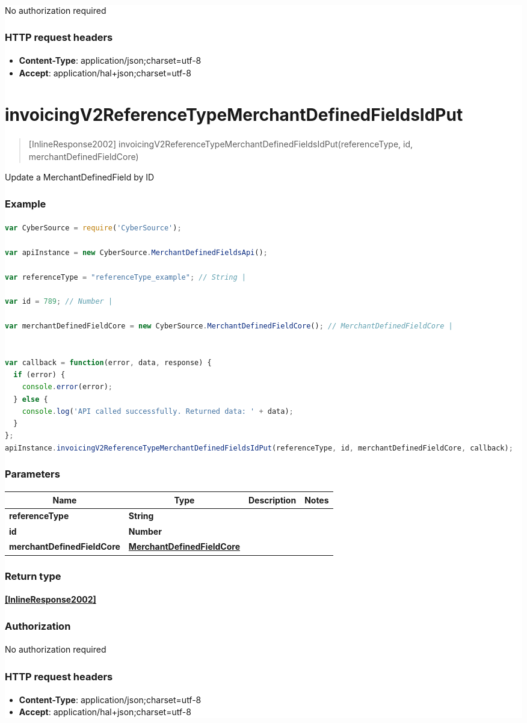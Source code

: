 No authorization required

### HTTP request headers

 - **Content-Type**: application/json;charset=utf-8
 - **Accept**: application/hal+json;charset=utf-8

<a name="invoicingV2ReferenceTypeMerchantDefinedFieldsIdPut"></a>
# **invoicingV2ReferenceTypeMerchantDefinedFieldsIdPut**
> [InlineResponse2002] invoicingV2ReferenceTypeMerchantDefinedFieldsIdPut(referenceType, id, merchantDefinedFieldCore)

Update a MerchantDefinedField by ID

### Example
```javascript
var CyberSource = require('CyberSource');

var apiInstance = new CyberSource.MerchantDefinedFieldsApi();

var referenceType = "referenceType_example"; // String | 

var id = 789; // Number | 

var merchantDefinedFieldCore = new CyberSource.MerchantDefinedFieldCore(); // MerchantDefinedFieldCore | 


var callback = function(error, data, response) {
  if (error) {
    console.error(error);
  } else {
    console.log('API called successfully. Returned data: ' + data);
  }
};
apiInstance.invoicingV2ReferenceTypeMerchantDefinedFieldsIdPut(referenceType, id, merchantDefinedFieldCore, callback);
```

### Parameters

Name | Type | Description  | Notes
------------- | ------------- | ------------- | -------------
 **referenceType** | **String**|  | 
 **id** | **Number**|  | 
 **merchantDefinedFieldCore** | [**MerchantDefinedFieldCore**](MerchantDefinedFieldCore.md)|  | 

### Return type

[**[InlineResponse2002]**](InlineResponse2002.md)

### Authorization

No authorization required

### HTTP request headers

 - **Content-Type**: application/json;charset=utf-8
 - **Accept**: application/hal+json;charset=utf-8

